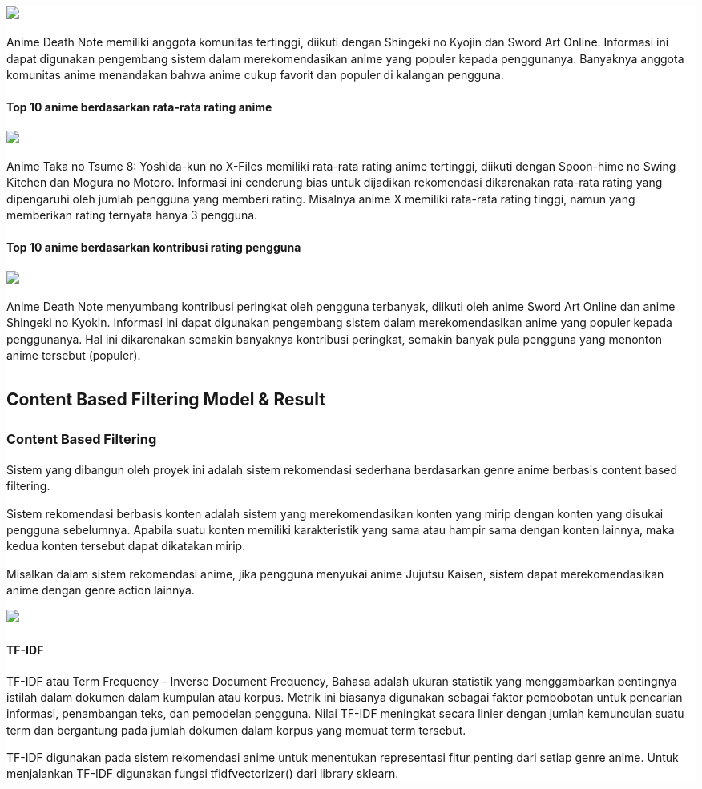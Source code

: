 <div><img src="https://user-images.githubusercontent.com/107544829/190857731-c2932dff-c16c-4c4c-af47-29e59bc5de8a.png" width="1000"/></div>

Anime Death Note memiliki anggota komunitas tertinggi, diikuti dengan Shingeki no Kyojin dan Sword Art Online. Informasi ini dapat digunakan pengembang sistem dalam merekomendasikan anime yang populer kepada penggunanya. Banyaknya anggota komunitas anime menandakan bahwa anime cukup favorit dan populer di kalangan pengguna.

#### Top 10 anime berdasarkan rata-rata rating anime

<div><img src="https://user-images.githubusercontent.com/107544829/190858010-98b51998-dde0-4dc2-b978-9284f8d2dc4c.png" width="1000"/></div>

Anime Taka no Tsume 8: Yoshida-kun no X-Files memiliki rata-rata rating anime tertinggi, diikuti dengan Spoon-hime no Swing Kitchen dan Mogura no Motoro. Informasi ini cenderung bias untuk dijadikan rekomendasi dikarenakan rata-rata rating yang dipengaruhi oleh jumlah pengguna yang memberi rating. Misalnya anime X memiliki rata-rata rating tinggi, namun yang memberikan rating ternyata hanya 3 pengguna.

#### Top 10 anime berdasarkan kontribusi rating pengguna

<div><img src="https://user-images.githubusercontent.com/107544829/190858357-7be813d7-67e6-4283-899c-6af270de3fb6.png" width="1000"/></div>

Anime Death Note menyumbang kontribusi peringkat oleh pengguna terbanyak, diikuti oleh anime Sword Art Online dan anime Shingeki no Kyokin. Informasi ini dapat digunakan pengembang sistem dalam merekomendasikan anime yang populer kepada penggunanya. Hal ini dikarenakan semakin banyaknya kontribusi peringkat, semakin banyak pula pengguna yang menonton anime tersebut (populer).

## Content Based Filtering Model & Result

### Content Based Filtering

Sistem yang dibangun oleh proyek ini adalah sistem rekomendasi sederhana berdasarkan genre anime berbasis content based filtering.

Sistem rekomendasi berbasis konten adalah sistem yang merekomendasikan konten yang mirip dengan konten yang disukai pengguna sebelumnya. Apabila suatu konten memiliki karakteristik yang sama atau hampir sama dengan konten lainnya, maka kedua konten tersebut dapat dikatakan mirip.

Misalkan dalam sistem rekomendasi anime, jika pengguna menyukai anime Jujutsu Kaisen, sistem dapat merekomendasikan anime dengan genre action lainnya.

<div><img src="https://user-images.githubusercontent.com/107544829/190860242-6e0e9d61-e54f-46d0-930e-415e73cebab0.png" width="500"/></div>

#### TF-IDF

TF-IDF atau Term Frequency - Inverse Document Frequency, Bahasa adalah ukuran statistik yang menggambarkan pentingnya istilah dalam dokumen dalam kumpulan atau korpus. Metrik ini biasanya digunakan sebagai faktor pembobotan untuk pencarian informasi, penambangan teks, dan pemodelan pengguna. Nilai TF-IDF meningkat secara linier dengan jumlah kemunculan suatu term dan bergantung pada jumlah dokumen dalam korpus yang memuat term tersebut.

TF-IDF digunakan pada sistem rekomendasi anime untuk menentukan representasi fitur penting dari setiap genre anime. Untuk menjalankan TF-IDF digunakan fungsi [tfidfvectorizer()](https://scikit-learn.org/stable/modules/generated/sklearn.feature_extraction.text.TfidfVectorizer.html) dari library sklearn.
